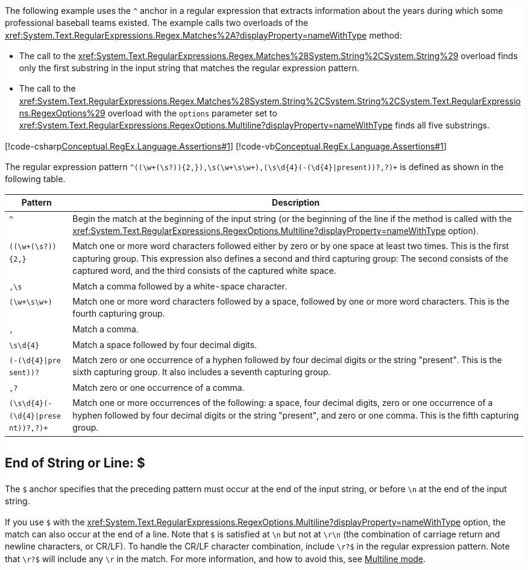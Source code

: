 The following example uses the `^` anchor in a regular expression that extracts information about the years during which some professional baseball teams existed. The example calls two overloads of the <xref:System.Text.RegularExpressions.Regex.Matches%2A?displayProperty=nameWithType> method:  
  
- The call to the <xref:System.Text.RegularExpressions.Regex.Matches%28System.String%2CSystem.String%29> overload finds only the first substring in the input string that matches the regular expression pattern.  
  
- The call to the <xref:System.Text.RegularExpressions.Regex.Matches%28System.String%2CSystem.String%2CSystem.Text.RegularExpressions.RegexOptions%29> overload with the `options` parameter set to <xref:System.Text.RegularExpressions.RegexOptions.Multiline?displayProperty=nameWithType> finds all five substrings.  
  
 [!code-csharp[Conceptual.RegEx.Language.Assertions#1](../../../samples/snippets/csharp/VS_Snippets_CLR/conceptual.regex.language.assertions/cs/startofstring1.cs#1)]
 [!code-vb[Conceptual.RegEx.Language.Assertions#1](../../../samples/snippets/visualbasic/VS_Snippets_CLR/conceptual.regex.language.assertions/vb/startofstring1.vb#1)]  
  
 The regular expression pattern `^((\w+(\s?)){2,}),\s(\w+\s\w+),(\s\d{4}(-(\d{4}|present))?,?)+` is defined as shown in the following table.  
  
|Pattern|Description|  
|-------------|-----------------|  
|`^`|Begin the match at the beginning of the input string (or the beginning of the line if the method is called with the <xref:System.Text.RegularExpressions.RegexOptions.Multiline?displayProperty=nameWithType> option).|  
|`((\w+(\s?)){2,}`|Match one or more word characters followed either by zero or by one space at least two times. This is the first capturing group. This expression also defines a second and third capturing group: The second consists of the captured word, and the third consists of the captured white space.|  
|`,\s`|Match a comma followed by a white-space character.|  
|`(\w+\s\w+)`|Match one or more word characters followed by a space, followed by one or more word characters. This is the fourth capturing group.|  
|`,`|Match a comma.|  
|`\s\d{4}`|Match a space followed by four decimal digits.|  
|<code>(-(\d{4}&#124;present))?</code>|Match zero or one occurrence of a hyphen followed by four decimal digits or the string "present". This is the sixth capturing group. It also includes a seventh capturing group.|  
|`,?`|Match zero or one occurrence of a comma.|  
|<code>(\s\d{4}(-(\d{4}&#124;present))?,?)+</code>|Match one or more occurrences of the following: a space, four decimal digits, zero or one occurrence of a hyphen followed by four decimal digits or the string "present", and zero or one comma. This is the fifth capturing group.|

## End of String or Line: $  

 The `$` anchor specifies that the preceding pattern must occur at the end of the input string, or before `\n` at the end of the input string.  
  
 If you use `$` with the <xref:System.Text.RegularExpressions.RegexOptions.Multiline?displayProperty=nameWithType> option, the match can also occur at the end of a line. Note that `$` is satisfied at `\n` but not at `\r\n` (the combination of carriage return and newline characters, or CR/LF). To handle the CR/LF character combination, include `\r?$` in the regular expression pattern. Note that `\r?$` will include any `\r` in the match. For more information, and how to avoid this, see [Multiline mode](regular-expression-options.md#multiline-mode).
  